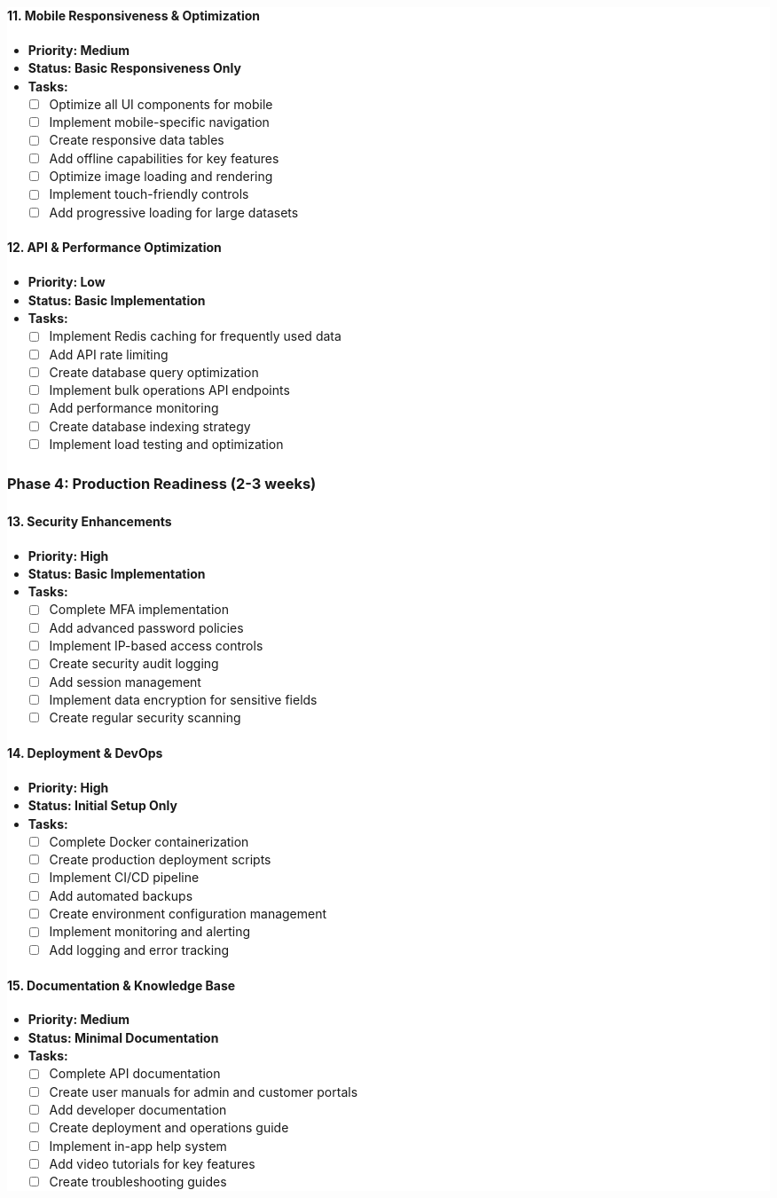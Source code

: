 #### 11. Mobile Responsiveness & Optimization
- **Priority: Medium**
- **Status: Basic Responsiveness Only**
- **Tasks:**
  - [ ] Optimize all UI components for mobile
  - [ ] Implement mobile-specific navigation
  - [ ] Create responsive data tables
  - [ ] Add offline capabilities for key features
  - [ ] Optimize image loading and rendering
  - [ ] Implement touch-friendly controls
  - [ ] Add progressive loading for large datasets

#### 12. API & Performance Optimization
- **Priority: Low**
- **Status: Basic Implementation**
- **Tasks:**
  - [ ] Implement Redis caching for frequently used data
  - [ ] Add API rate limiting
  - [ ] Create database query optimization
  - [ ] Implement bulk operations API endpoints
  - [ ] Add performance monitoring
  - [ ] Create database indexing strategy
  - [ ] Implement load testing and optimization

### Phase 4: Production Readiness (2-3 weeks)

#### 13. Security Enhancements
- **Priority: High**
- **Status: Basic Implementation**
- **Tasks:**
  - [ ] Complete MFA implementation
  - [ ] Add advanced password policies
  - [ ] Implement IP-based access controls
  - [ ] Create security audit logging
  - [ ] Add session management
  - [ ] Implement data encryption for sensitive fields
  - [ ] Create regular security scanning

#### 14. Deployment & DevOps
- **Priority: High**
- **Status: Initial Setup Only**
- **Tasks:**
  - [ ] Complete Docker containerization
  - [ ] Create production deployment scripts
  - [ ] Implement CI/CD pipeline
  - [ ] Add automated backups
  - [ ] Create environment configuration management
  - [ ] Implement monitoring and alerting
  - [ ] Add logging and error tracking

#### 15. Documentation & Knowledge Base
- **Priority: Medium**
- **Status: Minimal Documentation**
- **Tasks:**
  - [ ] Complete API documentation
  - [ ] Create user manuals for admin and customer portals
  - [ ] Add developer documentation
  - [ ] Create deployment and operations guide
  - [ ] Implement in-app help system
  - [ ] Add video tutorials for key features
  - [ ] Create troubleshooting guides

